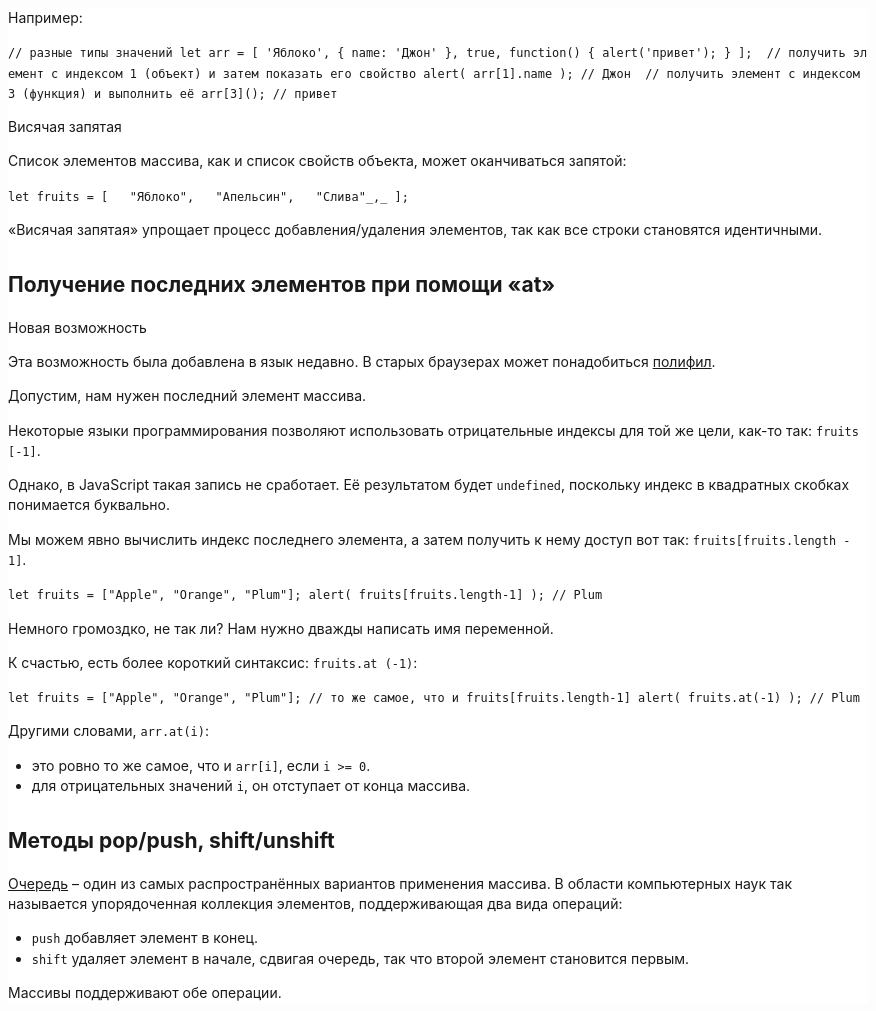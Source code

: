 Например:

`// разные типы значений let arr = [ 'Яблоко', { name: 'Джон' }, true, function() { alert('привет'); } ];  // получить элемент с индексом 1 (объект) и затем показать его свойство alert( arr[1].name ); // Джон  // получить элемент с индексом 3 (функция) и выполнить её arr[3](); // привет`

Висячая запятая

Список элементов массива, как и список свойств объекта, может оканчиваться запятой:

`let fruits = [   "Яблоко",   "Апельсин",   "Слива"_,_ ];`

«Висячая запятая» упрощает процесс добавления/удаления элементов, так как все строки становятся идентичными.

## Получение последних элементов при помощи «at»

Новая возможность

Эта возможность была добавлена в язык недавно. В старых браузерах может понадобиться [полифил](https://learn.javascript.ru/polyfills).

Допустим, нам нужен последний элемент массива.

Некоторые языки программирования позволяют использовать отрицательные индексы для той же цели, как-то так: `fruits[-1]`.

Однако, в JavaScript такая запись не сработает. Её результатом будет `undefined`, поскольку индекс в квадратных скобках понимается буквально.

Мы можем явно вычислить индекс последнего элемента, а затем получить к нему доступ вот так: `fruits[fruits.length - 1]`.

`let fruits = ["Apple", "Orange", "Plum"]; alert( fruits[fruits.length-1] ); // Plum`

Немного громоздко, не так ли? Нам нужно дважды написать имя переменной.

К счастью, есть более короткий синтаксис: `fruits.at (-1)`:

`let fruits = ["Apple", "Orange", "Plum"]; // то же самое, что и fruits[fruits.length-1] alert( fruits.at(-1) ); // Plum`

Другими словами, `arr.at(i)`:

-   это ровно то же самое, что и `arr[i]`, если `i >= 0`.
-   для отрицательных значений `i`, он отступает от конца массива.

## Методы pop/push, shift/unshift

[Очередь](https://ru.wikipedia.org/wiki/%D0%9E%D1%87%D0%B5%D1%80%D0%B5%D0%B4%D1%8C_(%D0%BF%D1%80%D0%BE%D0%B3%D1%80%D0%B0%D0%BC%D0%BC%D0%B8%D1%80%D0%BE%D0%B2%D0%B0%D0%BD%D0%B8%D0%B5)) – один из самых распространённых вариантов применения массива. В области компьютерных наук так называется упорядоченная коллекция элементов, поддерживающая два вида операций:

-   `push` добавляет элемент в конец.
-   `shift` удаляет элемент в начале, сдвигая очередь, так что второй элемент становится первым.

Массивы поддерживают обе операции.
